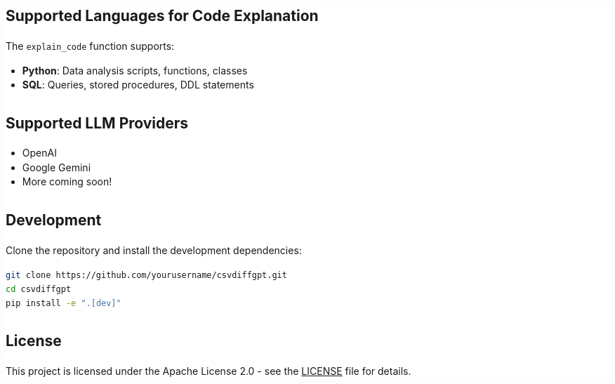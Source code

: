 ## Supported Languages for Code Explanation

The `explain_code` function supports:

- **Python**: Data analysis scripts, functions, classes
- **SQL**: Queries, stored procedures, DDL statements

## Supported LLM Providers

- OpenAI
- Google Gemini
- More coming soon!

## Development

Clone the repository and install the development dependencies:

```bash
git clone https://github.com/yourusername/csvdiffgpt.git
cd csvdiffgpt
pip install -e ".[dev]"
```

## License

This project is licensed under the Apache License 2.0 - see the [LICENSE](LICENSE) file for details.